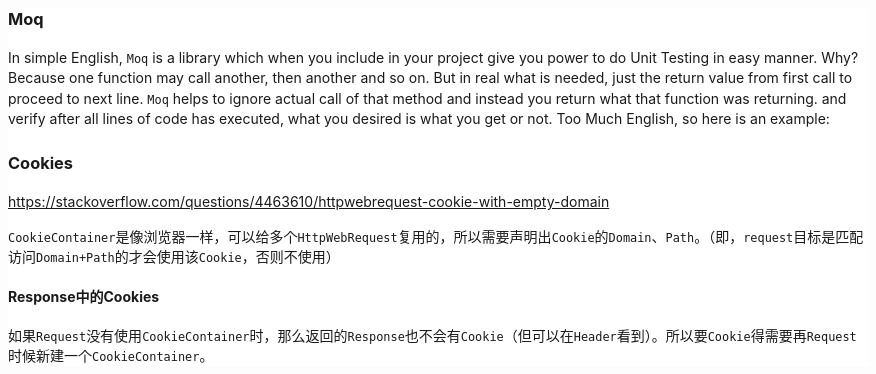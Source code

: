 ### Moq

In simple English, `Moq` is a library which when you include in your project give you power to do Unit Testing in easy manner. Why? Because one function may call another, then another and so on. But in real what is needed, just the return value from first call to proceed to next line. `Moq` helps to ignore actual call of that method and instead you return what that function was returning. and verify after all lines of code has executed, what you desired is what you get or not. Too Much English, so here is an example:



### Cookies

<https://stackoverflow.com/questions/4463610/httpwebrequest-cookie-with-empty-domain>

`CookieContainer`是像浏览器一样，可以给多个`HttpWebRequest`复用的，所以需要声明出`Cookie`的`Domain`、`Path`。（即，`request`目标是匹配访问`Domain+Path`的才会使用该`Cookie`，否则不使用）

#### Response中的Cookies

如果`Request`没有使用`CookieContainer`时，那么返回的`Response`也不会有`Cookie`（但可以在`Header`看到）。所以要`Cookie`得需要再`Request`时候新建一个`CookieContainer`。